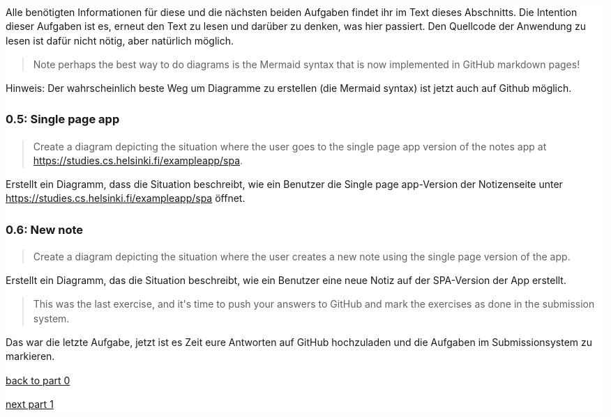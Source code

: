 Alle benötigten Informationen für diese und die nächsten beiden Aufgaben findet ihr im Text dieses Abschnitts. Die Intention dieser Aufgaben ist es, erneut den Text zu lesen und darüber zu denken, was hier passiert. Den Quellcode der Anwendung zu lesen ist dafür nicht nötig, aber natürlich möglich.

> Note perhaps the best way to do diagrams is the Mermaid syntax that is now implemented in GitHub markdown pages! 

Hinweis: Der wahrscheinlich beste Weg um Diagramme zu erstellen (die Mermaid syntax) ist jetzt auch auf Github möglich.

### 0.5: Single page app

> Create a diagram depicting the situation where the user goes to the single page app version of the notes app at https://studies.cs.helsinki.fi/exampleapp/spa.

Erstellt ein Diagramm, dass die Situation beschreibt, wie ein Benutzer die Single page app-Version der Notizenseite unter https://studies.cs.helsinki.fi/exampleapp/spa öffnet.

### 0.6: New note

> Create a diagram depicting the situation where the user creates a new note using the single page version of the app.

Erstellt ein Diagramm, das die Situation beschreibt, wie ein Benutzer eine neue Notiz auf der SPA-Version der App erstellt.

> This was the last exercise, and it's time to push your answers to GitHub and mark the exercises as done in the submission system.

Das war die letzte Aufgabe, jetzt ist es Zeit eure Antworten auf GitHub hochzuladen und die Aufgaben im Submissionsystem zu markieren.

[back to part 0](part_0.md)

[next part 1](../part_1/part_1.md)